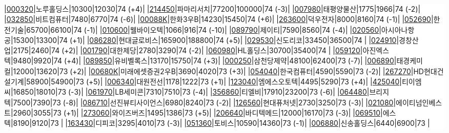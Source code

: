 |[000320](https://finance.daum.net/quotes/A000320)|노루홀딩스|10300|12030|74 (+4)|
|[214450](https://finance.daum.net/quotes/A214450)|파마리서치|77200|100000|74 (-3)|
|[007980](https://finance.daum.net/quotes/A007980)|태평양물산|1775|1966|74 (-2)|
|[032850](https://finance.daum.net/quotes/A032850)|비트컴퓨터|7480|6770|74 (-6)|
|[00088K](https://finance.daum.net/quotes/A00088K)|한화3우B|14230|15450|74 (+6)|
|[263600](https://finance.daum.net/quotes/A263600)|덕우전자|8000|8160|74 (-1)|
|[052690](https://finance.daum.net/quotes/A052690)|한전기술|65700|66100|74 (-1)|
|[010600](https://finance.daum.net/quotes/A010600)|웰바이오텍|1066|916|74 (-10)|
|[089790](https://finance.daum.net/quotes/A089790)|제이티|7590|8560|74 (-4)|
|[020560](https://finance.daum.net/quotes/A020560)|아시아나항공|15300|13300|74 (+1)|
|[086280](https://finance.daum.net/quotes/A086280)|현대글로비스|165900|188800|74 (+5)|
|[029530](https://finance.daum.net/quotes/A029530)|신도리코|33450|36500|74 |
|[024910](https://finance.daum.net/quotes/A024910)|경창산업|2175|2460|74 (+2)|
|[001790](https://finance.daum.net/quotes/A001790)|대한제당|2780|3290|74 (-2)|
|[060980](https://finance.daum.net/quotes/A060980)|HL홀딩스|30700|35400|74 |
|[059120](https://finance.daum.net/quotes/A059120)|아진엑스텍|9480|9920|74 (+4)|
|[089850](https://finance.daum.net/quotes/A089850)|유비벨록스|13170|15750|74 (+3)|
|[000250](https://finance.daum.net/quotes/A000250)|삼천당제약|48100|62400|73 (-7)|
|[006890](https://finance.daum.net/quotes/A006890)|태경케미컬|12000|13620|73 (+2)|
|[00680K](https://finance.daum.net/quotes/A00680K)|미래에셋증권2우B|3690|4020|73 (+3)|
|[054040](https://finance.daum.net/quotes/A054040)|한국컴퓨터|4590|5590|73 (-2)|
|[267270](https://finance.daum.net/quotes/A267270)|HD현대건설기계|58900|54900|73 (+5)|
|[006340](https://finance.daum.net/quotes/A006340)|대원전선|1178|1222|73 (+1)|
|[123040](https://finance.daum.net/quotes/A123040)|엠에스오토텍|4495|5290|73 (+4)|
|[425040](https://finance.daum.net/quotes/A425040)|티이엠씨|16850|18010|73 (-3)|
|[061970](https://finance.daum.net/quotes/A061970)|LB세미콘|7310|7510|73 (-4)|
|[356860](https://finance.daum.net/quotes/A356860)|티엘비|17910|23200|73 (-6)|
|[064480](https://finance.daum.net/quotes/A064480)|브리지텍|7500|7390|73 (-8)|
|[086710](https://finance.daum.net/quotes/A086710)|선진뷰티사이언스|6980|8240|73 (-2)|
|[126560](https://finance.daum.net/quotes/A126560)|현대퓨처넷|2730|3250|73 (-3)|
|[021080](https://finance.daum.net/quotes/A021080)|에이티넘인베스트|2960|3055|73 (+1)|
|[273060](https://finance.daum.net/quotes/A273060)|와이즈버즈|1495|1386|73 (+5)|
|[206640](https://finance.daum.net/quotes/A206640)|바디텍메드|12000|16170|73 (-3)|
|[069510](https://finance.daum.net/quotes/A069510)|에스텍|8190|9120|73 |
|[163430](https://finance.daum.net/quotes/A163430)|디피코|3295|4010|73 (-3)|
|[051360](https://finance.daum.net/quotes/A051360)|토비스|10590|14360|73 (-1)|
|[006880](https://finance.daum.net/quotes/A006880)|신송홀딩스|6440|6900|73 |